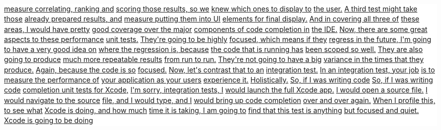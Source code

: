 [measure correlating, ranking and](https://developer.apple.com/videos/wwdc2018/videos/play/wwdc2018/407/?time=541) [scoring those results, so we](https://developer.apple.com/videos/wwdc2018/videos/play/wwdc2018/407/?time=542) [knew which ones to display to](https://developer.apple.com/videos/wwdc2018/videos/play/wwdc2018/407/?time=544) [the user.](https://developer.apple.com/videos/wwdc2018/videos/play/wwdc2018/407/?time=545) [A third test might take those](https://developer.apple.com/videos/wwdc2018/videos/play/wwdc2018/407/?time=546) [already prepared results, and](https://developer.apple.com/videos/wwdc2018/videos/play/wwdc2018/407/?time=548) [measure putting them into UI](https://developer.apple.com/videos/wwdc2018/videos/play/wwdc2018/407/?time=550) [elements for final display.](https://developer.apple.com/videos/wwdc2018/videos/play/wwdc2018/407/?time=551) [And in covering all three of](https://developer.apple.com/videos/wwdc2018/videos/play/wwdc2018/407/?time=553) [these areas, I would have pretty](https://developer.apple.com/videos/wwdc2018/videos/play/wwdc2018/407/?time=555) [good coverage over the major](https://developer.apple.com/videos/wwdc2018/videos/play/wwdc2018/407/?time=556) [components of code completion in](https://developer.apple.com/videos/wwdc2018/videos/play/wwdc2018/407/?time=557) [the IDE.](https://developer.apple.com/videos/wwdc2018/videos/play/wwdc2018/407/?time=560) [Now, there are some great](https://developer.apple.com/videos/wwdc2018/videos/play/wwdc2018/407/?time=563) [aspects to these performance](https://developer.apple.com/videos/wwdc2018/videos/play/wwdc2018/407/?time=564) [unit tests.](https://developer.apple.com/videos/wwdc2018/videos/play/wwdc2018/407/?time=566) [They're going to be highly](https://developer.apple.com/videos/wwdc2018/videos/play/wwdc2018/407/?time=567) [focused, which means if they](https://developer.apple.com/videos/wwdc2018/videos/play/wwdc2018/407/?time=568) [regress in the future, I'm going](https://developer.apple.com/videos/wwdc2018/videos/play/wwdc2018/407/?time=570) [to have a very good idea on](https://developer.apple.com/videos/wwdc2018/videos/play/wwdc2018/407/?time=571) [where the regression is, because](https://developer.apple.com/videos/wwdc2018/videos/play/wwdc2018/407/?time=572) [the code that is running has](https://developer.apple.com/videos/wwdc2018/videos/play/wwdc2018/407/?time=574) [been scoped so well.](https://developer.apple.com/videos/wwdc2018/videos/play/wwdc2018/407/?time=575) [They are also going to produce](https://developer.apple.com/videos/wwdc2018/videos/play/wwdc2018/407/?time=576) [much more repeatable results](https://developer.apple.com/videos/wwdc2018/videos/play/wwdc2018/407/?time=579) [from run to run.](https://developer.apple.com/videos/wwdc2018/videos/play/wwdc2018/407/?time=580) [They're not going to have a big](https://developer.apple.com/videos/wwdc2018/videos/play/wwdc2018/407/?time=581) [variance in the times that they](https://developer.apple.com/videos/wwdc2018/videos/play/wwdc2018/407/?time=582) [produce.](https://developer.apple.com/videos/wwdc2018/videos/play/wwdc2018/407/?time=584) [Again, because the code is so](https://developer.apple.com/videos/wwdc2018/videos/play/wwdc2018/407/?time=585) [focused.](https://developer.apple.com/videos/wwdc2018/videos/play/wwdc2018/407/?time=586) [Now, let's contrast that to an](https://developer.apple.com/videos/wwdc2018/videos/play/wwdc2018/407/?time=588) [integration test.](https://developer.apple.com/videos/wwdc2018/videos/play/wwdc2018/407/?time=589) [In an integration test, your job](https://developer.apple.com/videos/wwdc2018/videos/play/wwdc2018/407/?time=591) [is to measure the performance of](https://developer.apple.com/videos/wwdc2018/videos/play/wwdc2018/407/?time=592) [your application as your users](https://developer.apple.com/videos/wwdc2018/videos/play/wwdc2018/407/?time=594) [experience it.](https://developer.apple.com/videos/wwdc2018/videos/play/wwdc2018/407/?time=596) [Holistically.](https://developer.apple.com/videos/wwdc2018/videos/play/wwdc2018/407/?time=598) [So, if I was writing code](https://developer.apple.com/videos/wwdc2018/videos/play/wwdc2018/407/?time=599) [So, if I was writing code](https://developer.apple.com/videos/wwdc2018/videos/play/wwdc2018/407/?time=599) [completion unit tests for Xcode,](https://developer.apple.com/videos/wwdc2018/videos/play/wwdc2018/407/?time=601) [I'm sorry, integration tests, I](https://developer.apple.com/videos/wwdc2018/videos/play/wwdc2018/407/?time=603) [would launch the full Xcode app.](https://developer.apple.com/videos/wwdc2018/videos/play/wwdc2018/407/?time=605) [I would open a source file.](https://developer.apple.com/videos/wwdc2018/videos/play/wwdc2018/407/?time=608) [I would navigate to the source](https://developer.apple.com/videos/wwdc2018/videos/play/wwdc2018/407/?time=609) [file, and I would type, and I](https://developer.apple.com/videos/wwdc2018/videos/play/wwdc2018/407/?time=611) [would bring up code completion](https://developer.apple.com/videos/wwdc2018/videos/play/wwdc2018/407/?time=613) [over and over again.](https://developer.apple.com/videos/wwdc2018/videos/play/wwdc2018/407/?time=614) [When I profile this, to see what](https://developer.apple.com/videos/wwdc2018/videos/play/wwdc2018/407/?time=616) [Xcode is doing, and how much](https://developer.apple.com/videos/wwdc2018/videos/play/wwdc2018/407/?time=617) [time it is taking, I am going to](https://developer.apple.com/videos/wwdc2018/videos/play/wwdc2018/407/?time=618) [find that this test is anything](https://developer.apple.com/videos/wwdc2018/videos/play/wwdc2018/407/?time=620) [but focused and quiet.](https://developer.apple.com/videos/wwdc2018/videos/play/wwdc2018/407/?time=621) [Xcode is going to be doing](https://developer.apple.com/videos/wwdc2018/videos/play/wwdc2018/407/?time=624)